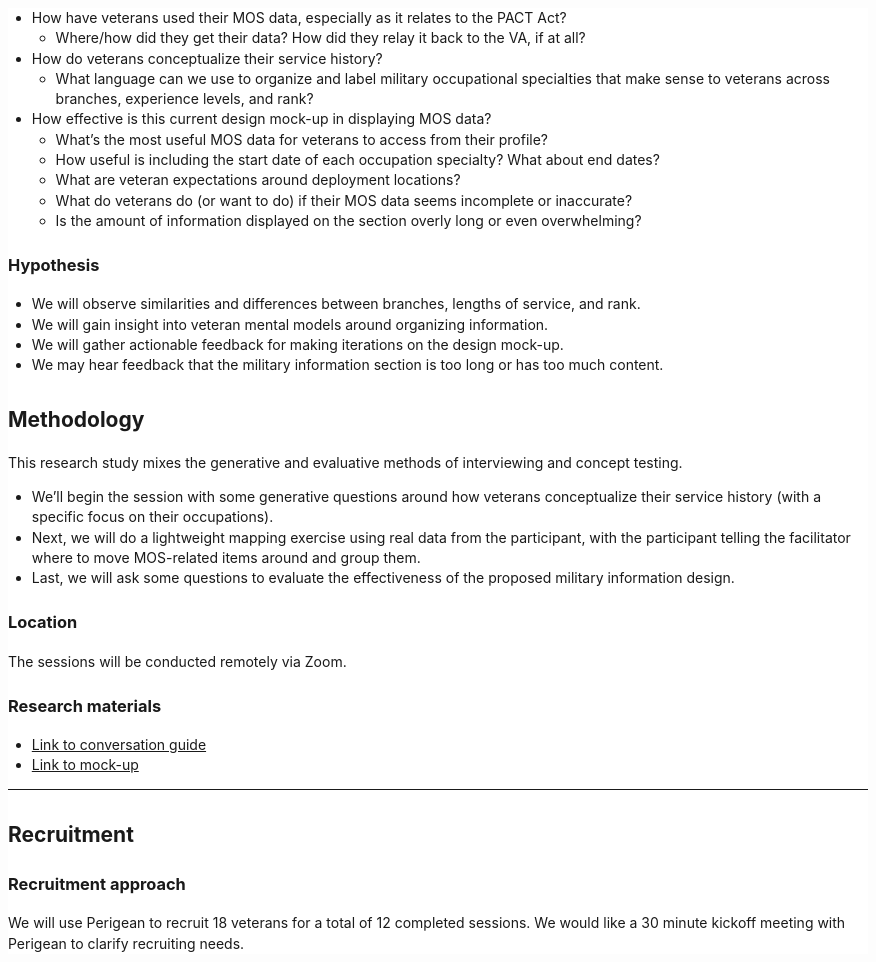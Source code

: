 - How have veterans used their MOS data, especially as it relates to the PACT Act? 
	- Where/how did they get their data? How did they relay it back to the VA, if at all?
- How do veterans conceptualize their service history?
	- What language can we use to organize and label military occupational specialties that make sense to veterans across branches, experience levels, and rank?
- How effective is this current design mock-up in displaying MOS data?
	- What’s the most useful MOS data for veterans to access from their profile?
	- How useful is including the start date of each occupation specialty? What about end dates?
	- What are veteran expectations around deployment locations?
	- What do veterans do (or want to do) if their MOS data seems incomplete or inaccurate?
	- Is the amount of information displayed on the section overly long or even overwhelming?

### Hypothesis

- We will observe similarities and differences between branches, lengths of service, and rank.
- We will gain insight into veteran mental models around organizing information.
- We will gather actionable feedback for making iterations on the design mock-up. 
- We may hear feedback that the military information section is too long or has too much content.

## Methodology	

This research study mixes the generative and evaluative methods of interviewing and concept testing.

- We’ll begin the session with some generative questions around how veterans conceptualize their service history (with a specific focus on their occupations). 
- Next, we will do a lightweight mapping exercise using real data from the participant, with the participant telling the facilitator where to move MOS-related items around and group them.
- Last, we will ask some questions to evaluate the effectiveness of the proposed military information design.

### Location

The sessions will be conducted remotely via Zoom.

### Research materials

- [Link to conversation guide](https://github.com/department-of-veterans-affairs/va.gov-team/blob/master/products/identity-personalization/profile/Research/2024-01-military-info-enhancement-mvp/conversation-guide.md)
- [Link to mock-up](https://www.figma.com/file/zb5ecY9yMnupiLjaH9UmSc/Profile---Military-Information?type=design&node-id=10-6355&mode=design)

---

## Recruitment	

### Recruitment approach

We will use Perigean to recruit 18 veterans for a total of 12 completed sessions. We would like a 30 minute kickoff meeting with Perigean to clarify recruiting needs.
